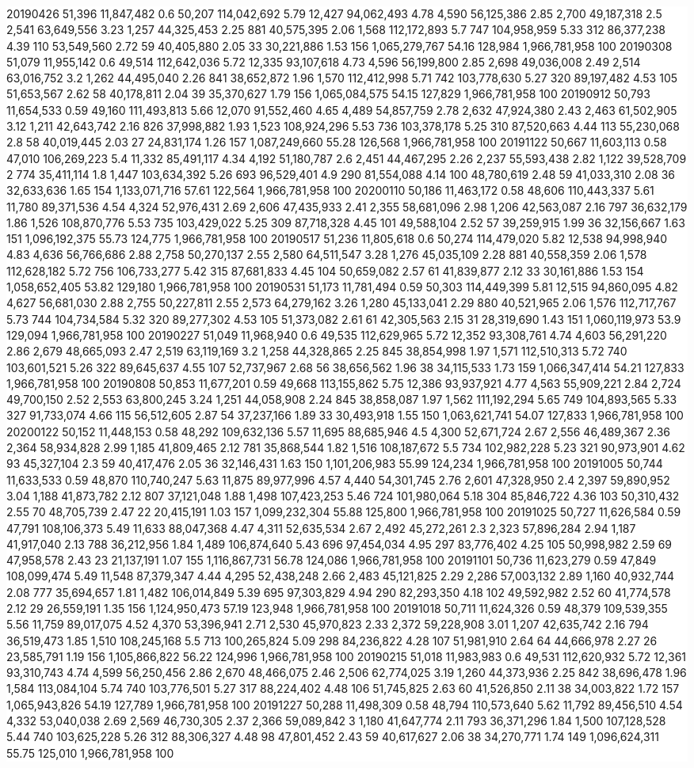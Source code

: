 20190426	51,396	11,847,482	0.6	50,207	114,042,692	5.79	12,427	94,062,493	4.78	4,590	56,125,386	2.85	2,700	49,187,318	2.5	2,541	63,649,556	3.23	1,257	44,325,453	2.25	881	40,575,395	2.06	1,568	112,172,893	5.7	747	104,958,959	5.33	312	86,377,238	4.39	110	53,549,560	2.72	59	40,405,880	2.05	33	30,221,886	1.53	156	1,065,279,767	54.16	128,984	1,966,781,958	100
20190308	51,079	11,955,142	0.6	49,514	112,642,036	5.72	12,335	93,107,618	4.73	4,596	56,199,800	2.85	2,698	49,036,008	2.49	2,514	63,016,752	3.2	1,262	44,495,040	2.26	841	38,652,872	1.96	1,570	112,412,998	5.71	742	103,778,630	5.27	320	89,197,482	4.53	105	51,653,567	2.62	58	40,178,811	2.04	39	35,370,627	1.79	156	1,065,084,575	54.15	127,829	1,966,781,958	100
20190912	50,793	11,654,533	0.59	49,160	111,493,813	5.66	12,070	91,552,460	4.65	4,489	54,857,759	2.78	2,632	47,924,380	2.43	2,463	61,502,905	3.12	1,211	42,643,742	2.16	826	37,998,882	1.93	1,523	108,924,296	5.53	736	103,378,178	5.25	310	87,520,663	4.44	113	55,230,068	2.8	58	40,019,445	2.03	27	24,831,174	1.26	157	1,087,249,660	55.28	126,568	1,966,781,958	100
20191122	50,667	11,603,113	0.58	47,010	106,269,223	5.4	11,332	85,491,117	4.34	4,192	51,180,787	2.6	2,451	44,467,295	2.26	2,237	55,593,438	2.82	1,122	39,528,709	2	774	35,411,114	1.8	1,447	103,634,392	5.26	693	96,529,401	4.9	290	81,554,088	4.14	100	48,780,619	2.48	59	41,033,310	2.08	36	32,633,636	1.65	154	1,133,071,716	57.61	122,564	1,966,781,958	100
20200110	50,186	11,463,172	0.58	48,606	110,443,337	5.61	11,780	89,371,536	4.54	4,324	52,976,431	2.69	2,606	47,435,933	2.41	2,355	58,681,096	2.98	1,206	42,563,087	2.16	797	36,632,179	1.86	1,526	108,870,776	5.53	735	103,429,022	5.25	309	87,718,328	4.45	101	49,588,104	2.52	57	39,259,915	1.99	36	32,156,667	1.63	151	1,096,192,375	55.73	124,775	1,966,781,958	100
20190517	51,236	11,805,618	0.6	50,274	114,479,020	5.82	12,538	94,998,940	4.83	4,636	56,766,686	2.88	2,758	50,270,137	2.55	2,580	64,511,547	3.28	1,276	45,035,109	2.28	881	40,558,359	2.06	1,578	112,628,182	5.72	756	106,733,277	5.42	315	87,681,833	4.45	104	50,659,082	2.57	61	41,839,877	2.12	33	30,161,886	1.53	154	1,058,652,405	53.82	129,180	1,966,781,958	100
20190531	51,173	11,781,494	0.59	50,303	114,449,399	5.81	12,515	94,860,095	4.82	4,627	56,681,030	2.88	2,755	50,227,811	2.55	2,573	64,279,162	3.26	1,280	45,133,041	2.29	880	40,521,965	2.06	1,576	112,717,767	5.73	744	104,734,584	5.32	320	89,277,302	4.53	105	51,373,082	2.61	61	42,305,563	2.15	31	28,319,690	1.43	151	1,060,119,973	53.9	129,094	1,966,781,958	100
20190227	51,049	11,968,940	0.6	49,535	112,629,965	5.72	12,352	93,308,761	4.74	4,603	56,291,220	2.86	2,679	48,665,093	2.47	2,519	63,119,169	3.2	1,258	44,328,865	2.25	845	38,854,998	1.97	1,571	112,510,313	5.72	740	103,601,521	5.26	322	89,645,637	4.55	107	52,737,967	2.68	56	38,656,562	1.96	38	34,115,533	1.73	159	1,066,347,414	54.21	127,833	1,966,781,958	100
20190808	50,853	11,677,201	0.59	49,668	113,155,862	5.75	12,386	93,937,921	4.77	4,563	55,909,221	2.84	2,724	49,700,150	2.52	2,553	63,800,245	3.24	1,251	44,058,908	2.24	845	38,858,087	1.97	1,562	111,192,294	5.65	749	104,893,565	5.33	327	91,733,074	4.66	115	56,512,605	2.87	54	37,237,166	1.89	33	30,493,918	1.55	150	1,063,621,741	54.07	127,833	1,966,781,958	100
20200122	50,152	11,448,153	0.58	48,292	109,632,136	5.57	11,695	88,685,946	4.5	4,300	52,671,724	2.67	2,556	46,489,367	2.36	2,364	58,934,828	2.99	1,185	41,809,465	2.12	781	35,868,544	1.82	1,516	108,187,672	5.5	734	102,982,228	5.23	321	90,973,901	4.62	93	45,327,104	2.3	59	40,417,476	2.05	36	32,146,431	1.63	150	1,101,206,983	55.99	124,234	1,966,781,958	100
20191005	50,744	11,633,533	0.59	48,870	110,740,247	5.63	11,875	89,977,996	4.57	4,440	54,301,745	2.76	2,601	47,328,950	2.4	2,397	59,890,952	3.04	1,188	41,873,782	2.12	807	37,121,048	1.88	1,498	107,423,253	5.46	724	101,980,064	5.18	304	85,846,722	4.36	103	50,310,432	2.55	70	48,705,739	2.47	22	20,415,191	1.03	157	1,099,232,304	55.88	125,800	1,966,781,958	100
20191025	50,727	11,626,584	0.59	47,791	108,106,373	5.49	11,633	88,047,368	4.47	4,311	52,635,534	2.67	2,492	45,272,261	2.3	2,323	57,896,284	2.94	1,187	41,917,040	2.13	788	36,212,956	1.84	1,489	106,874,640	5.43	696	97,454,034	4.95	297	83,776,402	4.25	105	50,998,982	2.59	69	47,958,578	2.43	23	21,137,191	1.07	155	1,116,867,731	56.78	124,086	1,966,781,958	100
20191101	50,736	11,623,279	0.59	47,849	108,099,474	5.49	11,548	87,379,347	4.44	4,295	52,438,248	2.66	2,483	45,121,825	2.29	2,286	57,003,132	2.89	1,160	40,932,744	2.08	777	35,694,657	1.81	1,482	106,014,849	5.39	695	97,303,829	4.94	290	82,293,350	4.18	102	49,592,982	2.52	60	41,774,578	2.12	29	26,559,191	1.35	156	1,124,950,473	57.19	123,948	1,966,781,958	100
20191018	50,711	11,624,326	0.59	48,379	109,539,355	5.56	11,759	89,017,075	4.52	4,370	53,396,941	2.71	2,530	45,970,823	2.33	2,372	59,228,908	3.01	1,207	42,635,742	2.16	794	36,519,473	1.85	1,510	108,245,168	5.5	713	100,265,824	5.09	298	84,236,822	4.28	107	51,981,910	2.64	64	44,666,978	2.27	26	23,585,791	1.19	156	1,105,866,822	56.22	124,996	1,966,781,958	100
20190215	51,018	11,983,983	0.6	49,531	112,620,932	5.72	12,361	93,310,743	4.74	4,599	56,250,456	2.86	2,670	48,466,075	2.46	2,506	62,774,025	3.19	1,260	44,373,936	2.25	842	38,696,478	1.96	1,584	113,084,104	5.74	740	103,776,501	5.27	317	88,224,402	4.48	106	51,745,825	2.63	60	41,526,850	2.11	38	34,003,822	1.72	157	1,065,943,826	54.19	127,789	1,966,781,958	100
20191227	50,288	11,498,309	0.58	48,794	110,573,640	5.62	11,792	89,456,510	4.54	4,332	53,040,038	2.69	2,569	46,730,305	2.37	2,366	59,089,842	3	1,180	41,647,774	2.11	793	36,371,296	1.84	1,500	107,128,528	5.44	740	103,625,228	5.26	312	88,306,327	4.48	98	47,801,452	2.43	59	40,617,627	2.06	38	34,270,771	1.74	149	1,096,624,311	55.75	125,010	1,966,781,958	100